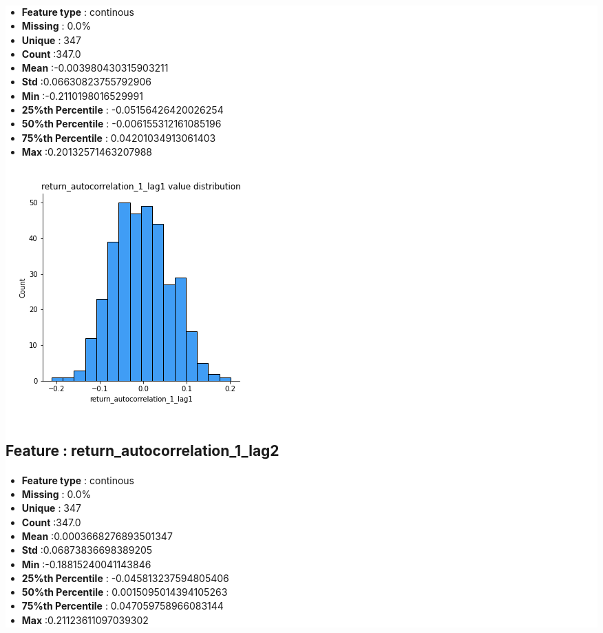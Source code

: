 - **Feature type** : continous
- **Missing** : 0.0%
- **Unique** : 347
- **Count** :347.0
- **Mean** :-0.003980430315903211
- **Std** :0.06630823755792906
- **Min** :-0.2110198016529991
- **25%th Percentile** : -0.05156426420026254
- **50%th Percentile** : -0.006155312161085196
- **75%th Percentile** : 0.04201034913061403
- **Max** :0.20132571463207988

![](return_autocorrelation_1_lag1.png)
## Feature : return_autocorrelation_1_lag2
- **Feature type** : continous
- **Missing** : 0.0%
- **Unique** : 347
- **Count** :347.0
- **Mean** :0.0003668276893501347
- **Std** :0.06873836698389205
- **Min** :-0.18815240041143846
- **25%th Percentile** : -0.045813237594805406
- **50%th Percentile** : 0.0015095014394105263
- **75%th Percentile** : 0.047059758966083144
- **Max** :0.21123611097039302
